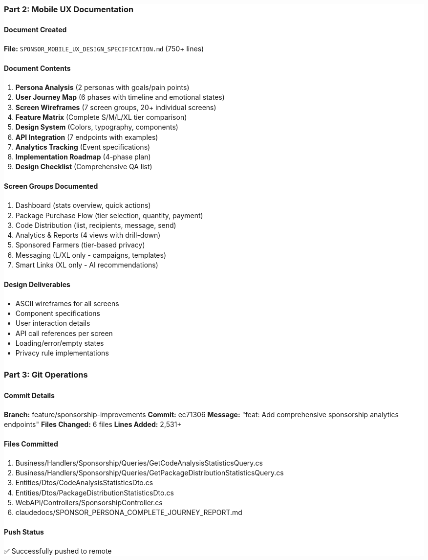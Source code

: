 ### Part 2: Mobile UX Documentation

#### Document Created
**File:** `SPONSOR_MOBILE_UX_DESIGN_SPECIFICATION.md` (750+ lines)

#### Document Contents
1. **Persona Analysis** (2 personas with goals/pain points)
2. **User Journey Map** (6 phases with timeline and emotional states)
3. **Screen Wireframes** (7 screen groups, 20+ individual screens)
4. **Feature Matrix** (Complete S/M/L/XL tier comparison)
5. **Design System** (Colors, typography, components)
6. **API Integration** (7 endpoints with examples)
7. **Analytics Tracking** (Event specifications)
8. **Implementation Roadmap** (4-phase plan)
9. **Design Checklist** (Comprehensive QA list)

#### Screen Groups Documented
1. Dashboard (stats overview, quick actions)
2. Package Purchase Flow (tier selection, quantity, payment)
3. Code Distribution (list, recipients, message, send)
4. Analytics & Reports (4 views with drill-down)
5. Sponsored Farmers (tier-based privacy)
6. Messaging (L/XL only - campaigns, templates)
7. Smart Links (XL only - AI recommendations)

#### Design Deliverables
- ASCII wireframes for all screens
- Component specifications
- User interaction details
- API call references per screen
- Loading/error/empty states
- Privacy rule implementations

### Part 3: Git Operations

#### Commit Details
**Branch:** feature/sponsorship-improvements
**Commit:** ec71306
**Message:** "feat: Add comprehensive sponsorship analytics endpoints"
**Files Changed:** 6 files
**Lines Added:** 2,531+

#### Files Committed
1. Business/Handlers/Sponsorship/Queries/GetCodeAnalysisStatisticsQuery.cs
2. Business/Handlers/Sponsorship/Queries/GetPackageDistributionStatisticsQuery.cs
3. Entities/Dtos/CodeAnalysisStatisticsDto.cs
4. Entities/Dtos/PackageDistributionStatisticsDto.cs
5. WebAPI/Controllers/SponsorshipController.cs
6. claudedocs/SPONSOR_PERSONA_COMPLETE_JOURNEY_REPORT.md

#### Push Status
✅ Successfully pushed to remote
